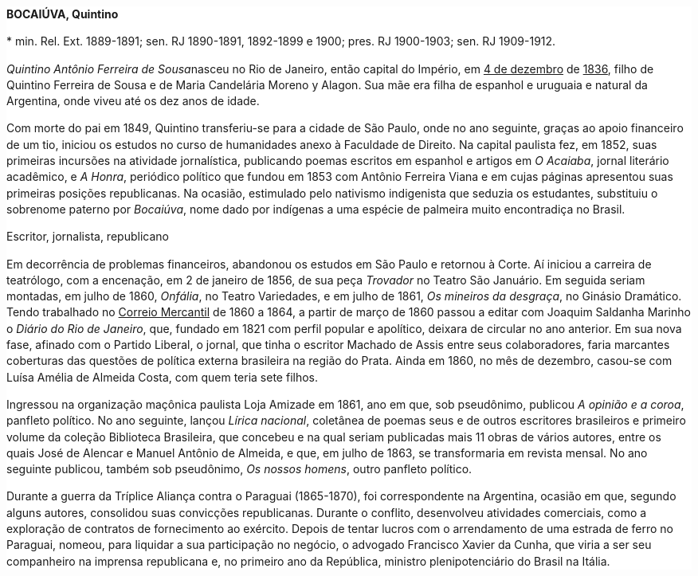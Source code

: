 **BOCAIÚVA, Quintino**

\* min. Rel. Ext. 1889-1891; sen. RJ 1890-1891, 1892-1899 e 1900; pres.
RJ 1900-1903; sen. RJ 1909-1912.

*Quintino Antônio Ferreira de Sousa*nasceu no Rio de Janeiro, então
capital do Império, em [4 de
dezembro](http://pt.wikipedia.org/wiki/4_de_dezembro) de
[1836](http://pt.wikipedia.org/wiki/1836), filho de Quintino Ferreira de
Sousa e de Maria Candelária Moreno y Alagon. Sua mãe era filha de
espanhol e uruguaia e natural da Argentina, onde viveu até os dez anos
de idade.

Com morte do pai em 1849, Quintino transferiu-se para a cidade de São
Paulo, onde no ano seguinte, graças ao apoio financeiro de um tio,
iniciou os estudos no curso de humanidades anexo à Faculdade de Direito.
Na capital paulista fez, em 1852, suas primeiras incursões na atividade
jornalística, publicando poemas escritos em espanhol e artigos em *O
Acaiaba*, jornal literário acadêmico, e *A Honra*, periódico político
que fundou em 1853 com Antônio Ferreira Viana e em cujas páginas
apresentou suas primeiras posições republicanas. Na ocasião, estimulado
pelo nativismo indigenista que seduzia os estudantes, substituiu o
sobrenome paterno por *Bocaiúva*, nome dado por indígenas a uma espécie
de palmeira muito encontradiça no Brasil.

Escritor, jornalista, republicano

Em decorrência de problemas financeiros, abandonou os estudos em São
Paulo e retornou à Corte. Aí iniciou a carreira de teatrólogo, com a
encenação, em 2 de janeiro de 1856, de sua peça *Trovador* no Teatro São
Januário. Em seguida seriam montadas, em julho de 1860, *Onfália*, no
Teatro Variedades, e em julho de 1861, *Os mineiros da desgraça*, no
Ginásio Dramático. Tendo trabalhado no [Correio
Mercantil](http://pt.wikipedia.org/wiki/Correio_Mercantil) de 1860 a
1864, a partir de março de 1860 passou a editar com Joaquim Saldanha
Marinho o *Diário do Rio de Janeiro*, que, fundado em 1821 com perfil
popular e apolítico, deixara de circular no ano anterior. Em sua nova
fase, afinado com o Partido Liberal, o jornal, que tinha o escritor
Machado de Assis entre seus colaboradores, faria marcantes coberturas
das questões de política externa brasileira na região do Prata. Ainda em
1860, no mês de dezembro, casou-se com Luísa Amélia de Almeida Costa,
com quem teria sete filhos.

Ingressou na organização maçônica paulista Loja Amizade em 1861, ano em
que, sob pseudônimo, publicou *A opinião e a coroa*, panfleto político.
No ano seguinte, lançou *Lírica nacional*, coletânea de poemas seus e de
outros escritores brasileiros e primeiro volume da coleção Biblioteca
Brasileira, que concebeu e na qual seriam publicadas mais 11 obras de
vários autores, entre os quais José de Alencar e Manuel Antônio de
Almeida, e que, em julho de 1863, se transformaria em revista mensal. No
ano seguinte publicou, também sob pseudônimo, *Os nossos homens*, outro
panfleto político.

Durante a guerra da Tríplice Aliança contra o Paraguai (1865-1870), foi
correspondente na Argentina, ocasião em que, segundo alguns autores,
consolidou suas convicções republicanas. Durante o conflito, desenvolveu
atividades comerciais, como a exploração de contratos de fornecimento ao
exército. Depois de tentar lucros com o arrendamento de uma estrada de
ferro no Paraguai, nomeou, para liquidar a sua participação no negócio,
o advogado Francisco Xavier da Cunha, que viria a ser seu companheiro na
imprensa republicana e, no primeiro ano da República, ministro
plenipotenciário do Brasil na Itália.
